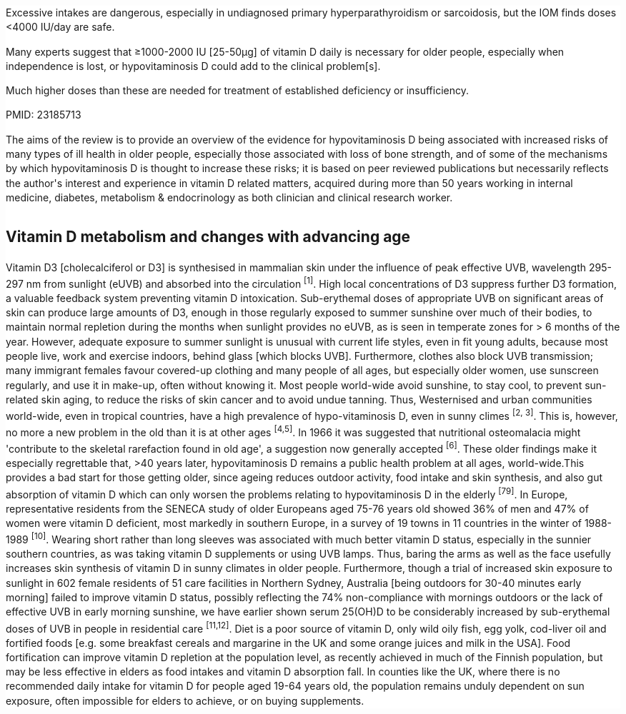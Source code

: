 Excessive intakes are dangerous, especially in undiagnosed primary hyperparathyroidism or sarcoidosis, but the IOM finds doses <4000 IU/day are safe. 

Many experts suggest that ≥1000-2000 IU <span>[25-50μg]</span> of vitamin D daily is necessary for older people, especially when independence is lost, or hypovitaminosis D could add to the clinical problem<span>[s]</span>. 

Much higher doses than these are needed for treatment of established deficiency or insufficiency.

PMID: 23185713

The aims of the review is to provide an overview of the evidence for hypovitaminosis D being associated with increased risks of many types of ill health in older people, especially those associated with loss of bone strength, and of some of the mechanisms by which hypovitaminosis D is thought to increase these risks; it is based on peer reviewed publications but necessarily reflects the author's interest and experience in vitamin D related matters, acquired during more than 50 years working in internal medicine, diabetes, metabolism & endocrinology as both clinician and clinical research worker.

## Vitamin D metabolism and changes with advancing age

Vitamin D3 <span>[cholecalciferol or D3]</span> is synthesised in mammalian skin under the influence of peak effective UVB, wavelength 295-297 nm from sunlight (eUVB) and absorbed into the circulation <sup>[1]</sup>. High local concentrations of D3 suppress further D3 formation, a valuable feedback system preventing vitamin D intoxication. Sub-erythemal doses of appropriate UVB on significant areas of skin can produce large amounts of D3, enough in those regularly exposed to summer sunshine over much of their bodies, to maintain normal repletion during the months when sunlight provides no eUVB, as is seen in temperate zones for > 6 months of the year. However, adequate exposure to summer sunlight is unusual with current life styles, even in fit young adults, because most people live, work and exercise indoors, behind glass <span>[which blocks UVB]</span>. Furthermore, clothes also block UVB transmission; many immigrant females favour covered-up clothing and many people of all ages, but especially older women, use sunscreen regularly, and use it in make-up, often without knowing it. Most people world-wide avoid sunshine, to stay cool, to prevent sun-related skin aging, to reduce the risks of skin cancer and to avoid undue tanning. Thus, Westernised and urban communities world-wide, even in tropical countries, have a high prevalence of hypo-vitaminosis D, even in sunny climes <sup>[2, 3]</sup>. This is, however, no more a new problem in the old than it is at other ages <sup>[4,5]</sup>. In 1966 it was suggested that nutritional osteomalacia might 'contribute to the skeletal rarefaction found in old age', a suggestion now generally accepted <sup>[6]</sup>. These older findings make it especially regrettable that, >40 years later, hypovitaminosis D remains a public health problem at all ages, world-wide.This provides a bad start for those getting older, since ageing reduces outdoor activity, food intake and skin synthesis, and also gut absorption of vitamin D which can only worsen the problems relating to hypovitaminosis D in the elderly <sup>[79]</sup>. In Europe, representative residents from the SENECA study of older Europeans aged 75-76 years old showed 36% of men and 47% of women were vitamin D deficient, most markedly in southern Europe, in a survey of 19 towns in 11 countries in the winter of 1988-1989 <sup>[10]</sup>. Wearing short rather than long sleeves was associated with much better vitamin D status, especially in the sunnier southern countries, as was taking vitamin D supplements or using UVB lamps. Thus, baring the arms as well as the face usefully increases skin synthesis of vitamin D in sunny climates in older people. Furthermore, though a trial of increased skin exposure to sunlight in 602 female residents of 51 care facilities in Northern Sydney, Australia <span>[being outdoors for 30-40 minutes early morning]</span> failed to improve vitamin D status, possibly reflecting the 74% non-compliance with mornings outdoors or the lack of effective UVB in early morning sunshine, we have earlier shown serum 25(OH)D to be considerably increased by sub-erythemal doses of UVB in people in residential care <sup>[11,12]</sup>. Diet is a poor source of vitamin D, only wild oily fish, egg yolk, cod-liver oil and fortified foods <span>[e.g. some breakfast cereals and margarine in the UK and some orange juices and milk in the USA]</span>. Food fortification can improve vitamin D repletion at the population level, as recently achieved in much of the Finnish population, but may be less effective in elders as food intakes and vitamin D absorption fall. In counties like the UK, where there is no recommended daily intake for vitamin D for people aged 19-64 years old, the population remains unduly dependent on sun exposure, often impossible for elders to achieve, or on buying supplements.

